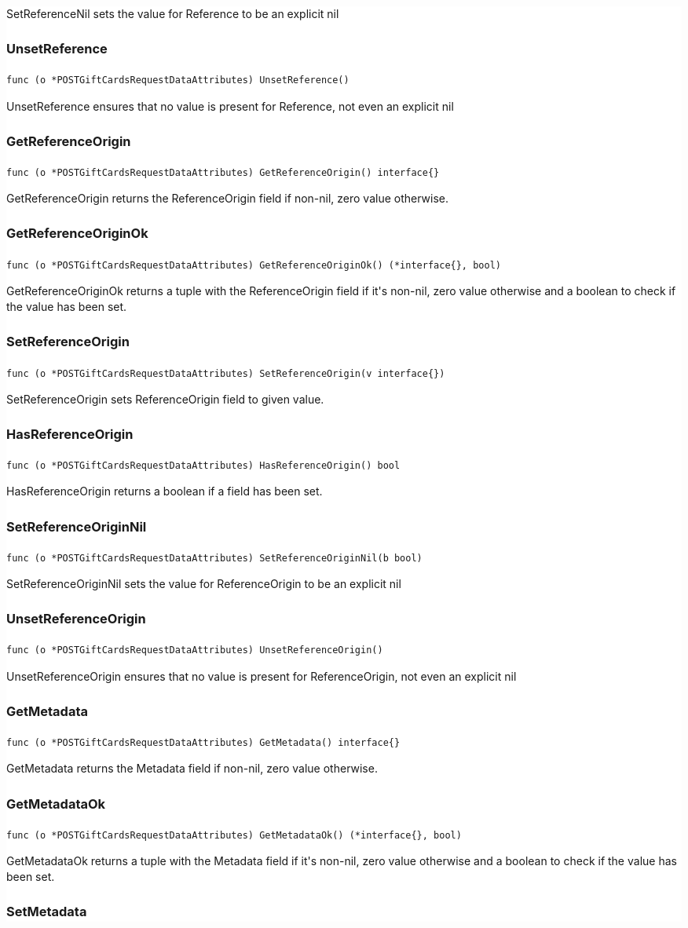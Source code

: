  SetReferenceNil sets the value for Reference to be an explicit nil

### UnsetReference
`func (o *POSTGiftCardsRequestDataAttributes) UnsetReference()`

UnsetReference ensures that no value is present for Reference, not even an explicit nil
### GetReferenceOrigin

`func (o *POSTGiftCardsRequestDataAttributes) GetReferenceOrigin() interface{}`

GetReferenceOrigin returns the ReferenceOrigin field if non-nil, zero value otherwise.

### GetReferenceOriginOk

`func (o *POSTGiftCardsRequestDataAttributes) GetReferenceOriginOk() (*interface{}, bool)`

GetReferenceOriginOk returns a tuple with the ReferenceOrigin field if it's non-nil, zero value otherwise
and a boolean to check if the value has been set.

### SetReferenceOrigin

`func (o *POSTGiftCardsRequestDataAttributes) SetReferenceOrigin(v interface{})`

SetReferenceOrigin sets ReferenceOrigin field to given value.

### HasReferenceOrigin

`func (o *POSTGiftCardsRequestDataAttributes) HasReferenceOrigin() bool`

HasReferenceOrigin returns a boolean if a field has been set.

### SetReferenceOriginNil

`func (o *POSTGiftCardsRequestDataAttributes) SetReferenceOriginNil(b bool)`

 SetReferenceOriginNil sets the value for ReferenceOrigin to be an explicit nil

### UnsetReferenceOrigin
`func (o *POSTGiftCardsRequestDataAttributes) UnsetReferenceOrigin()`

UnsetReferenceOrigin ensures that no value is present for ReferenceOrigin, not even an explicit nil
### GetMetadata

`func (o *POSTGiftCardsRequestDataAttributes) GetMetadata() interface{}`

GetMetadata returns the Metadata field if non-nil, zero value otherwise.

### GetMetadataOk

`func (o *POSTGiftCardsRequestDataAttributes) GetMetadataOk() (*interface{}, bool)`

GetMetadataOk returns a tuple with the Metadata field if it's non-nil, zero value otherwise
and a boolean to check if the value has been set.

### SetMetadata
